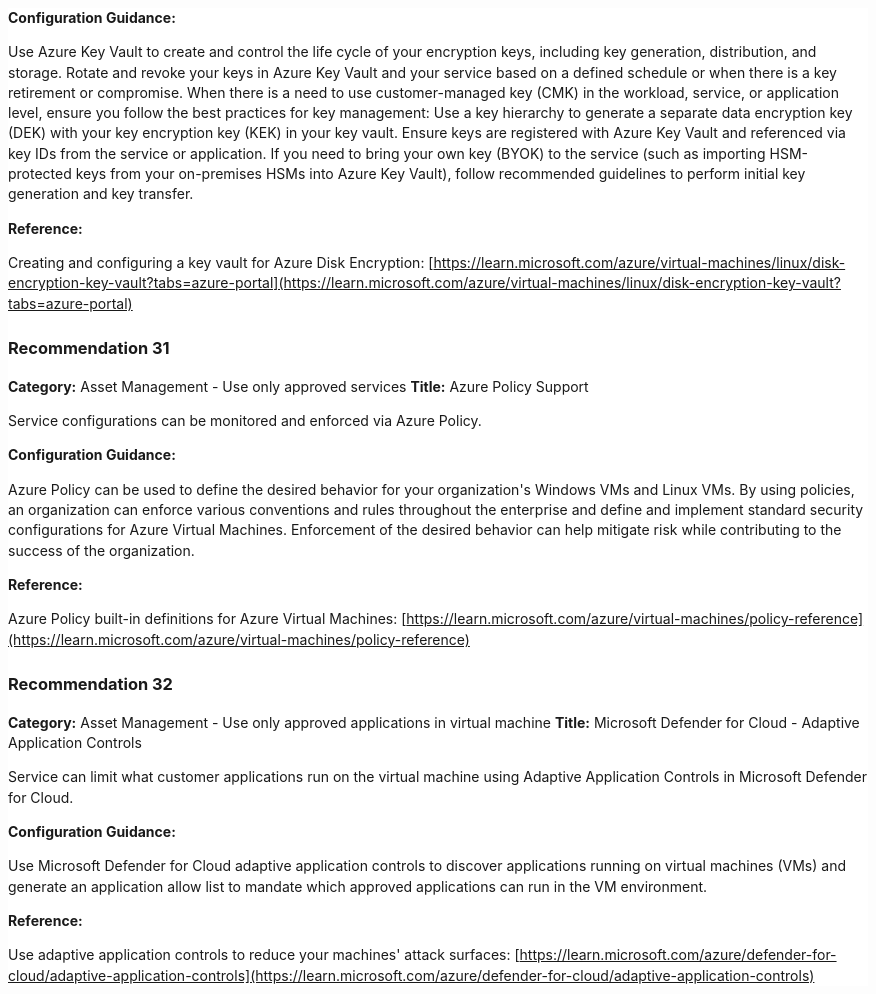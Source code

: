 **Configuration Guidance:**

Use Azure Key Vault to create and control the life cycle of your encryption keys, including key generation, distribution, and storage. Rotate and revoke your keys in Azure Key Vault and your service based on a defined schedule or when there is a key retirement or compromise. When there is a need to use customer-managed key (CMK) in the workload, service, or application level, ensure you follow the best practices for key management: Use a key hierarchy to generate a separate data encryption key
(DEK) with your key encryption key (KEK) in your key vault. Ensure keys are registered with Azure Key Vault and referenced via key IDs from the service or application. If you need to bring your own key (BYOK) to the service (such as importing HSM-protected keys from your on-premises HSMs into Azure Key Vault), follow recommended guidelines to perform initial key generation and key transfer.

**Reference:**

Creating and configuring a key vault for Azure Disk Encryption: [https://learn.microsoft.com/azure/virtual-machines/linux/disk-encryption-key-vault?tabs=azure-portal](https://learn.microsoft.com/azure/virtual-machines/linux/disk-encryption-key-vault?tabs=azure-portal)

### Recommendation 31

**Category:** Asset Management - Use only approved services
**Title:** Azure Policy Support

Service configurations can be monitored and enforced via Azure Policy.

**Configuration Guidance:**

Azure Policy can be used to define the desired behavior for your organization's Windows VMs and Linux VMs. By using policies, an organization can enforce various conventions and rules throughout the enterprise and define and implement standard security configurations for Azure Virtual Machines. Enforcement of the desired behavior can help mitigate risk while contributing to the success of the organization.

**Reference:**

Azure Policy built-in definitions for Azure Virtual Machines: [https://learn.microsoft.com/azure/virtual-machines/policy-reference](https://learn.microsoft.com/azure/virtual-machines/policy-reference)

### Recommendation 32

**Category:** Asset Management - Use only approved applications in virtual machine
**Title:** Microsoft Defender for Cloud - Adaptive Application Controls

Service can limit what customer applications run on the virtual machine using Adaptive Application Controls in Microsoft Defender for Cloud.

**Configuration Guidance:**

Use Microsoft Defender for Cloud adaptive application controls to discover applications running on virtual machines (VMs) and generate an application allow list to mandate which approved applications can run in the VM environment.

**Reference:**

Use adaptive application controls to reduce your machines' attack surfaces: [https://learn.microsoft.com/azure/defender-for-cloud/adaptive-application-controls](https://learn.microsoft.com/azure/defender-for-cloud/adaptive-application-controls)
